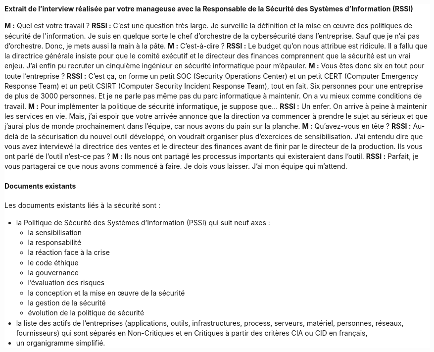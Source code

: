 **Extrait de l’interview réalisée par votre manageuse avec la Responsable de la Sécurité des Systèmes d’Information (RSSI)**

**M :** Quel est votre travail ? 
**RSSI :** C’est une question très large. Je surveille la définition et la mise en œuvre des politiques de sécurité de l'information. Je suis en quelque sorte le chef d’orchestre de la cybersécurité dans l’entreprise. Sauf que je n’ai pas d’orchestre. Donc, je mets aussi la main à la pâte.
**M :** C’est-à-dire ? 
**RSSI :** Le budget qu’on nous attribue est ridicule. Il a fallu que la directrice générale insiste pour que le comité exécutif et le directeur des finances comprennent que la sécurité est un vrai enjeu. J’ai enfin pu recruter un cinquième ingénieur en sécurité informatique pour m’épauler. 
**M :** Vous êtes donc six en tout pour toute l’entreprise ? 
**RSSI :** C’est ça, on forme un petit SOC (Security Operations Center) et un petit CERT (Computer Emergency Response Team) et un petit CSIRT (Computer Security Incident Response Team), tout en fait. Six personnes pour une entreprise de plus de 3000 personnes. Et je ne parle pas même pas du parc informatique à maintenir. On a vu mieux comme conditions de travail.
**M :** Pour implémenter la politique de sécurité informatique, je suppose que... 
**RSSI :** Un enfer. On arrive à peine à maintenir les services en vie. Mais, j’ai espoir que votre arrivée annonce que la direction va commencer à prendre le sujet au sérieux et que j’aurai plus de monde prochainement dans l’équipe, car nous avons du pain sur la planche. 
**M :** Qu’avez-vous en tête ? 
**RSSI :** Au-delà de la sécurisation du nouvel outil développé, on voudrait organiser plus d’exercices de sensibilisation. J’ai entendu dire que vous avez interviewé la directrice des ventes et le directeur des finances avant de finir par le directeur de la production. Ils vous ont parlé de l’outil n’est-ce pas ?
**M :** Ils nous ont partagé les processus importants qui existeraient dans l’outil. 
**RSSI :** Parfait, je vous partagerai ce que nous avons commencé à faire. Je dois vous laisser. J’ai mon équipe qui m’attend. 

#### Documents existants

Les documents existants liés à la sécurité sont :
- la Politique de Sécurité des Systèmes d’Information (PSSI) qui suit neuf axes :
  - la sensibilisation 
  - la responsabilité
  - la réaction face à la crise 
  - le code éthique 
  - la gouvernance
  - l’évaluation des risques 
  - la conception et la mise en œuvre de la sécurité  
  - la gestion de la sécurité 
  - évolution de la politique de sécurité 
- la liste des actifs de l’entreprises (applications, outils, infrastructures, process, serveurs, matériel, personnes, réseaux, fournisseurs) qui sont séparés en Non-Critiques et en Critiques à partir des critères CIA ou CID en français, 
- un organigramme simplifié.

